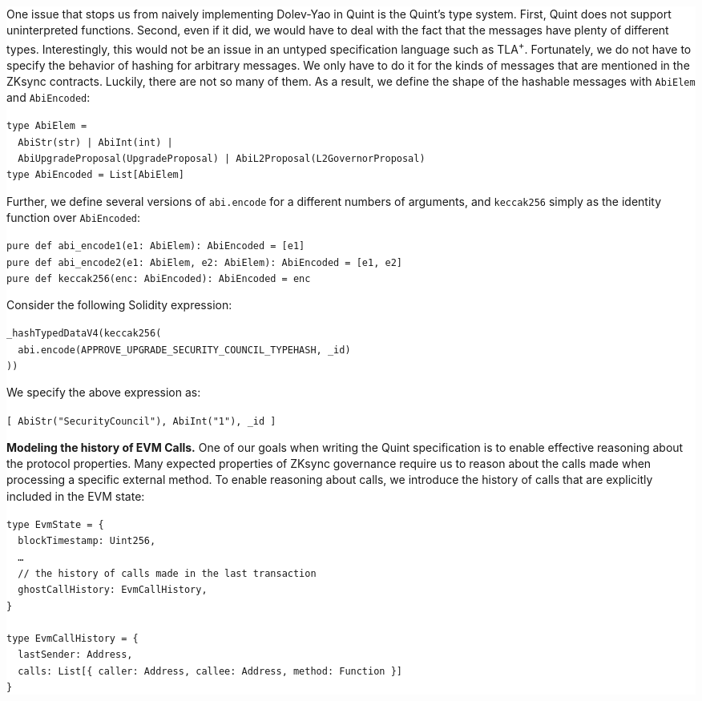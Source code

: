 One issue that stops us from naively implementing Dolev-Yao in Quint is the
Quint’s type system. First, Quint does not support uninterpreted functions.
Second, even if it did, we would have to deal with the fact that the messages
have plenty of different types. Interestingly, this would not be an issue in an
untyped specification language such as TLA<sup>+</sup>. Fortunately, we do not
have to specify the behavior of hashing for arbitrary messages. We only have to
do it for the kinds of messages that are mentioned in the ZKsync contracts.
Luckily, there are not so many of them. As a result, we define the shape of the
hashable messages with `AbiElem` and `AbiEncoded`:

```quint
type AbiElem =
  AbiStr(str) | AbiInt(int) |
  AbiUpgradeProposal(UpgradeProposal) | AbiL2Proposal(L2GovernorProposal)
type AbiEncoded = List[AbiElem]
```

Further, we define several versions of `abi.encode` for a different numbers of
arguments, and `keccak256` simply as the identity function over `AbiEncoded`:

```quint
pure def abi_encode1(e1: AbiElem): AbiEncoded = [e1]
pure def abi_encode2(e1: AbiElem, e2: AbiElem): AbiEncoded = [e1, e2]
pure def keccak256(enc: AbiEncoded): AbiEncoded = enc
```

Consider the following Solidity expression:
 
```quint
_hashTypedDataV4(keccak256(
  abi.encode(APPROVE_UPGRADE_SECURITY_COUNCIL_TYPEHASH, _id)
))
```

We specify the above expression as:

```quint
[ AbiStr("SecurityCouncil"), AbiInt("1"), _id ]
```

**Modeling the history of EVM Calls.** One of our goals when writing the Quint
specification is to enable effective reasoning about the protocol properties.
Many expected properties of ZKsync governance require us to reason about the
calls made when processing a specific external method. To enable reasoning about
calls, we introduce the history of calls that are explicitly included in the EVM
state:

```quint
type EvmState = {
  blockTimestamp: Uint256,
  …
  // the history of calls made in the last transaction
  ghostCallHistory: EvmCallHistory,
}

type EvmCallHistory = {
  lastSender: Address,
  calls: List[{ caller: Address, callee: Address, method: Function }]
}
```


[Dolev-Yao model]: https://en.wikipedia.org/wiki/Dolev%E2%80%93Yao_model
[multisig.qnt]: https://github.com/zksync-association/zk-governance/blob/master/spec/multisig.qnt
[ERC-1271]: https://eips.ethereum.org/EIPS/eip-1271
[Quint]: https://quint-lang.org
[Apalache]: https://apalache-mc.org
[zksync-gov-spec]: https://github.com/zksync-association/zk-governance/tree/master/spec 
[zksync-gov-contracts]: https://github.com/zksync-association/zk-governance/tree/master/l1-contracts
[zksync-gov]: https://blog.zknation.io/zksync-governance-system/
[zksync-gov-procedures]: https://docs.zknation.io/zksync-governance/zksync-governance-procedures-overview
[emergency-response]: https://docs.zknation.io/zksync-governance/schedule-2-emergency-response-procedures
[chonky-quint]: https://protocols-made-fun.com/consensus/matterlabs/quint/specification/modelchecking/2024/07/29/chonkybft.html
[Igor Konnov]: https://konnov.phd
[Matter Labs]: https://matter-labs.io/
[z3]: https://www.microsoft.com/en-us/research/project/z3-3/
[Invariant Testing in Foundry]: https://book.getfoundry.sh/forge/invariant-testing